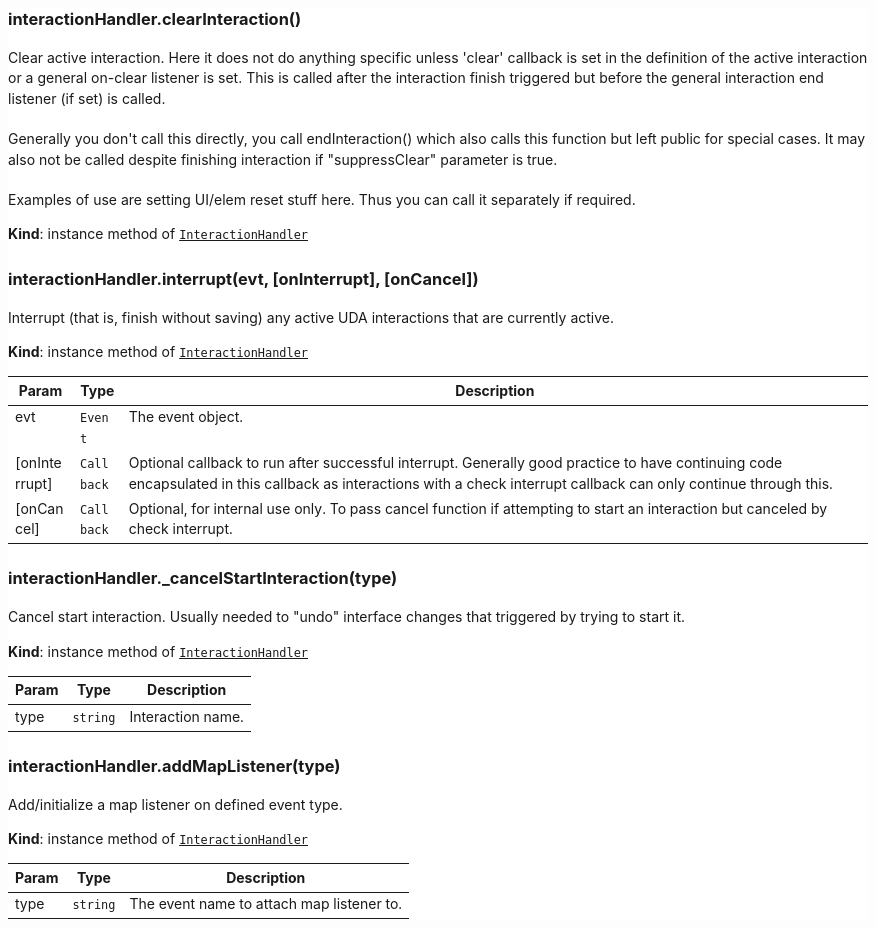 <a name="InteractionHandler+clearInteraction"></a>

### interactionHandler.clearInteraction()
Clear active interaction. Here it does not do anything specific unless 'clear' callback is set in the 
definition of the active interaction or a general on-clear listener is set. This is called after the 
interaction finish triggered but before the general interaction end listener (if set) is called.
<br /><br />
Generally you don't call this directly, you call endInteraction() which also calls this function but 
left public for special cases. It may also not be called despite finishing interaction if "suppressClear" 
parameter is true.
<br /><br />
Examples of use are setting UI/elem reset stuff here. Thus you can call it separately if required.

**Kind**: instance method of [<code>InteractionHandler</code>](#InteractionHandler)  
<a name="InteractionHandler+interrupt"></a>

### interactionHandler.interrupt(evt, [onInterrupt], [onCancel])
Interrupt (that is, finish without saving) any active UDA interactions that are currently active.

**Kind**: instance method of [<code>InteractionHandler</code>](#InteractionHandler)  

| Param | Type | Description |
| --- | --- | --- |
| evt | <code>Event</code> | The event object. |
| [onInterrupt] | <code>Callback</code> | Optional callback to run after successful interrupt. Generally good         practice to have continuing code encapsulated in this callback as interactions with a check         interrupt callback can only continue through this. |
| [onCancel] | <code>Callback</code> | Optional, for internal use only. To pass cancel function if attempting to         start an interaction but canceled by check interrupt. |

<a name="InteractionHandler+_cancelStartInteraction"></a>

### interactionHandler.\_cancelStartInteraction(type)
Cancel start interaction. Usually needed to "undo" interface changes that triggered by trying to start it.

**Kind**: instance method of [<code>InteractionHandler</code>](#InteractionHandler)  

| Param | Type | Description |
| --- | --- | --- |
| type | <code>string</code> | Interaction name. |

<a name="InteractionHandler+addMapListener"></a>

### interactionHandler.addMapListener(type)
Add/initialize a map listener on defined event type.

**Kind**: instance method of [<code>InteractionHandler</code>](#InteractionHandler)  

| Param | Type | Description |
| --- | --- | --- |
| type | <code>string</code> | The event name to attach map listener to. |
